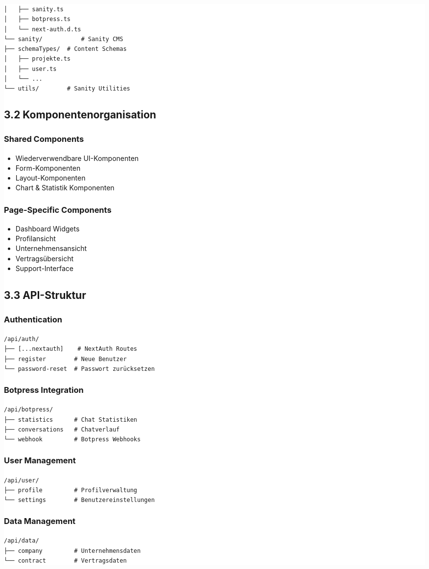 ```
│   ├── sanity.ts
│   ├── botpress.ts
│   └── next-auth.d.ts
└── sanity/           # Sanity CMS
├── schemaTypes/  # Content Schemas
│   ├── projekte.ts
│   ├── user.ts
│   └── ...
└── utils/        # Sanity Utilities
```

## 3.2 Komponentenorganisation

### Shared Components
-	Wiederverwendbare UI-Komponenten
-	Form-Komponenten
-	Layout-Komponenten
-	Chart & Statistik Komponenten

### Page-Specific Components
-	Dashboard Widgets
-	Profilansicht
-	Unternehmensansicht
-	Vertragsübersicht
-	Support-Interface

## 3.3 API-Struktur

### Authentication
```
/api/auth/
├── [...nextauth]    # NextAuth Routes
├── register        # Neue Benutzer
└── password-reset  # Passwort zurücksetzen
```
### Botpress Integration
```
/api/botpress/
├── statistics      # Chat Statistiken
├── conversations   # Chatverlauf
└── webhook         # Botpress Webhooks
```
### User Management
```
/api/user/
├── profile         # Profilverwaltung
└── settings        # Benutzereinstellungen
```
### Data Management
```
/api/data/
├── company         # Unternehmensdaten
└── contract        # Vertragsdaten
```
